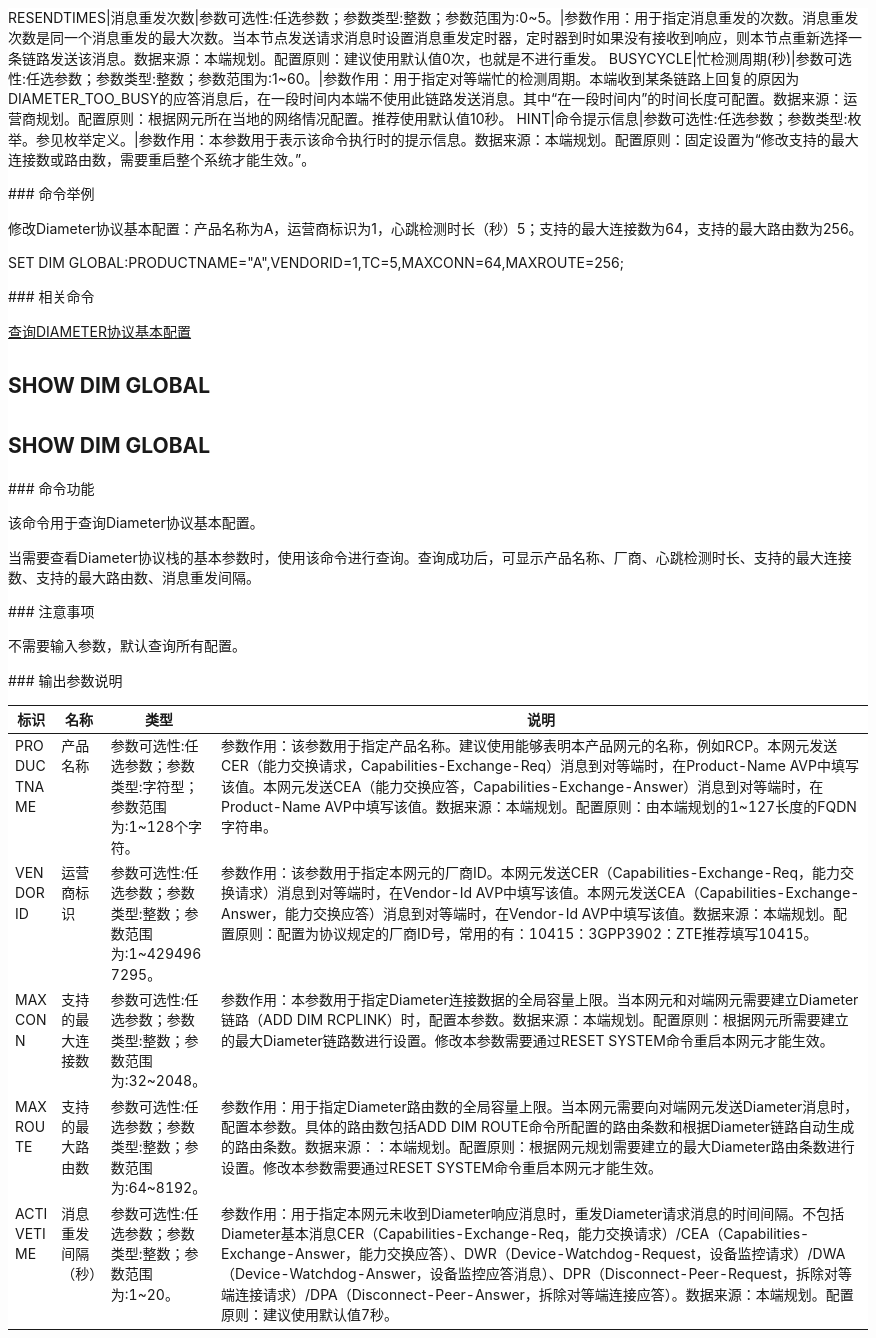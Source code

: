 RESENDTIMES|消息重发次数|参数可选性:任选参数；参数类型:整数；参数范围为:0~5。|参数作用：用于指定消息重发的次数。消息重发次数是同一个消息重发的最大次数。当本节点发送请求消息时设置消息重发定时器，定时器到时如果没有接收到响应，则本节点重新选择一条链路发送该消息。数据来源：本端规划。配置原则：建议使用默认值0次，也就是不进行重发。
BUSYCYCLE|忙检测周期(秒)|参数可选性:任选参数；参数类型:整数；参数范围为:1~60。|参数作用：用于指定对等端忙的检测周期。本端收到某条链路上回复的原因为DIAMETER_TOO_BUSY的应答消息后，在一段时间内本端不使用此链路发送消息。其中“在一段时间内”的时间长度可配置。数据来源：运营商规划。配置原则：根据网元所在当地的网络情况配置。推荐使用默认值10秒。
HINT|命令提示信息|参数可选性:任选参数；参数类型:枚举。参见枚举定义。|参数作用：本参数用于表示该命令执行时的提示信息。数据来源：本端规划。配置原则：固定设置为“修改支持的最大连接数或路由数，需要重启整个系统才能生效。”。






[](None)### 命令举例 


修改Diameter协议基本配置：产品名称为A，运营商标识为1，心跳检测时长（秒）5；支持的最大连接数为64，支持的最大路由数为256。 


SET DIM GLOBAL:PRODUCTNAME="A",VENDORID=1,TC=5,MAXCONN=64,MAXROUTE=256; 






[](None)### 相关命令 




[查询DIAMETER协议基本配置](1437202.html)





## SHOW DIM GLOBAL 
## SHOW DIM GLOBAL 


[](None)### 命令功能 


该命令用于查询Diameter协议基本配置。 


当需要查看Diameter协议栈的基本参数时，使用该命令进行查询。查询成功后，可显示产品名称、厂商、心跳检测时长、支持的最大连接数、支持的最大路由数、消息重发间隔。 




[](None)### 注意事项 


不需要输入参数，默认查询所有配置。 




[](None)### 输出参数说明 


[](None)标识|名称|类型|说明
---|---|---|---
PRODUCTNAME|产品名称|参数可选性:任选参数；参数类型:字符型；参数范围为:1~128个字符。|参数作用：该参数用于指定产品名称。建议使用能够表明本产品网元的名称，例如RCP。本网元发送CER（能力交换请求，Capabilities-Exchange-Req）消息到对等端时，在Product-Name AVP中填写该值。本网元发送CEA（能力交换应答，Capabilities-Exchange-Answer）消息到对等端时，在Product-Name AVP中填写该值。数据来源：本端规划。配置原则：由本端规划的1~127长度的FQDN字符串。
VENDORID|运营商标识|参数可选性:任选参数；参数类型:整数；参数范围为:1~4294967295。|参数作用：该参数用于指定本网元的厂商ID。本网元发送CER（Capabilities-Exchange-Req，能力交换请求）消息到对等端时，在Vendor-Id AVP中填写该值。本网元发送CEA（Capabilities-Exchange-Answer，能力交换应答）消息到对等端时，在Vendor-Id AVP中填写该值。数据来源：本端规划。配置原则：配置为协议规定的厂商ID号，常用的有：10415：3GPP3902：ZTE推荐填写10415。
MAXCONN|支持的最大连接数|参数可选性:任选参数；参数类型:整数；参数范围为:32~2048。|参数作用：本参数用于指定Diameter连接数据的全局容量上限。当本网元和对端网元需要建立Diameter链路（ADD DIM RCPLINK）时，配置本参数。数据来源：本端规划。配置原则：根据网元所需要建立的最大Diameter链路数进行设置。修改本参数需要通过RESET SYSTEM命令重启本网元才能生效。
MAXROUTE|支持的最大路由数|参数可选性:任选参数；参数类型:整数；参数范围为:64~8192。|参数作用：用于指定Diameter路由数的全局容量上限。当本网元需要向对端网元发送Diameter消息时，配置本参数。具体的路由数包括ADD DIM ROUTE命令所配置的路由条数和根据Diameter链路自动生成的路由条数。数据来源：：本端规划。配置原则：根据网元规划需要建立的最大Diameter路由条数进行设置。修改本参数需要通过RESET SYSTEM命令重启本网元才能生效。
ACTIVETIME|消息重发间隔（秒）|参数可选性:任选参数；参数类型:整数；参数范围为:1~20。|参数作用：用于指定本网元未收到Diameter响应消息时，重发Diameter请求消息的时间间隔。不包括Diameter基本消息CER（Capabilities-Exchange-Req，能力交换请求）/CEA（Capabilities-Exchange-Answer，能力交换应答）、DWR（Device-Watchdog-Request，设备监控请求）/DWA（Device-Watchdog-Answer，设备监控应答消息）、DPR（Disconnect-Peer-Request，拆除对等端连接请求）/DPA（Disconnect-Peer-Answer，拆除对等端连接应答）。数据来源：本端规划。配置原则：建议使用默认值7秒。
